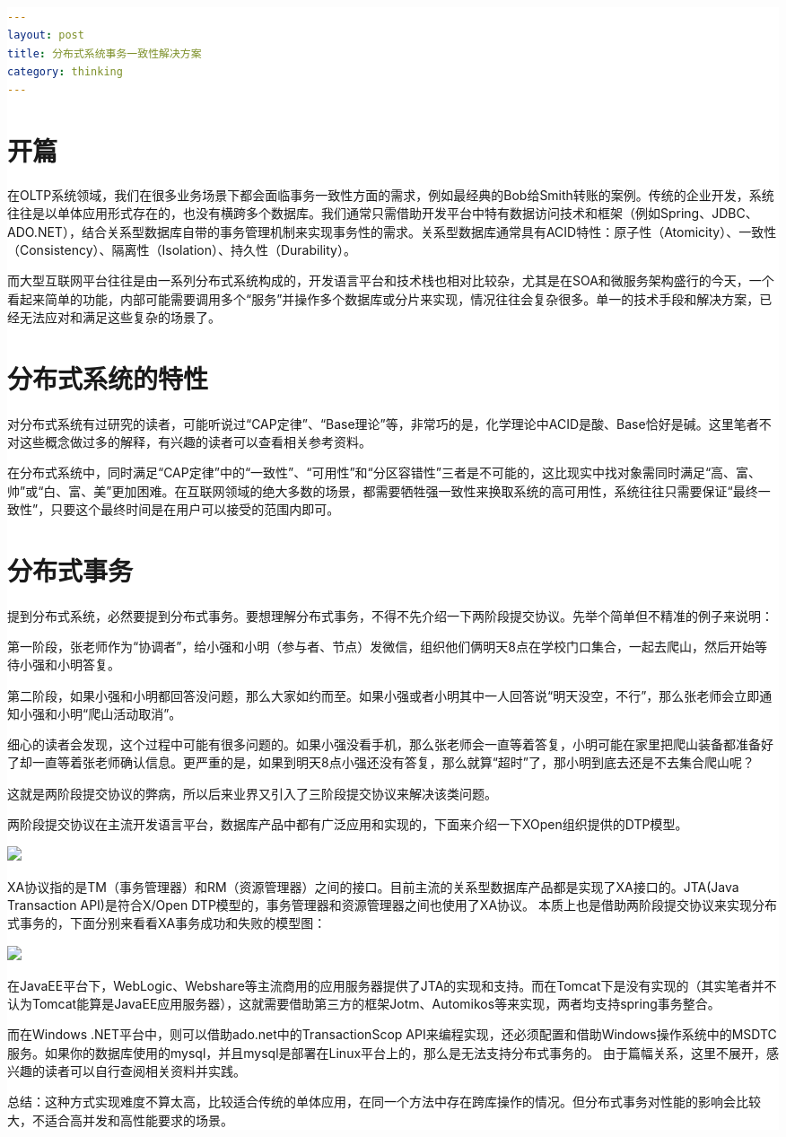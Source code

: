 ```yaml
---
layout: post
title: 分布式系统事务一致性解决方案
category: thinking
---
```



# 开篇

在OLTP系统领域，我们在很多业务场景下都会面临事务一致性方面的需求，例如最经典的Bob给Smith转账的案例。传统的企业开发，系统往往是以单体应用形式存在的，也没有横跨多个数据库。我们通常只需借助开发平台中特有数据访问技术和框架（例如Spring、JDBC、ADO.NET），结合关系型数据库自带的事务管理机制来实现事务性的需求。关系型数据库通常具有ACID特性：原子性（Atomicity）、一致性（Consistency）、隔离性（Isolation）、持久性（Durability）。

而大型互联网平台往往是由一系列分布式系统构成的，开发语言平台和技术栈也相对比较杂，尤其是在SOA和微服务架构盛行的今天，一个看起来简单的功能，内部可能需要调用多个“服务”并操作多个数据库或分片来实现，情况往往会复杂很多。单一的技术手段和解决方案，已经无法应对和满足这些复杂的场景了。

# 分布式系统的特性

对分布式系统有过研究的读者，可能听说过“CAP定律”、“Base理论”等，非常巧的是，化学理论中ACID是酸、Base恰好是碱。这里笔者不对这些概念做过多的解释，有兴趣的读者可以查看相关参考资料。

在分布式系统中，同时满足“CAP定律”中的“一致性”、“可用性”和“分区容错性”三者是不可能的，这比现实中找对象需同时满足“高、富、帅”或“白、富、美”更加困难。在互联网领域的绝大多数的场景，都需要牺牲强一致性来换取系统的高可用性，系统往往只需要保证“最终一致性”，只要这个最终时间是在用户可以接受的范围内即可。

# 分布式事务

提到分布式系统，必然要提到分布式事务。要想理解分布式事务，不得不先介绍一下两阶段提交协议。先举个简单但不精准的例子来说明：

第一阶段，张老师作为“协调者”，给小强和小明（参与者、节点）发微信，组织他们俩明天8点在学校门口集合，一起去爬山，然后开始等待小强和小明答复。

第二阶段，如果小强和小明都回答没问题，那么大家如约而至。如果小强或者小明其中一人回答说“明天没空，不行”，那么张老师会立即通知小强和小明“爬山活动取消”。

细心的读者会发现，这个过程中可能有很多问题的。如果小强没看手机，那么张老师会一直等着答复，小明可能在家里把爬山装备都准备好了却一直等着张老师确认信息。更严重的是，如果到明天8点小强还没有答复，那么就算“超时”了，那小明到底去还是不去集合爬山呢？

这就是两阶段提交协议的弊病，所以后来业界又引入了三阶段提交协议来解决该类问题。

两阶段提交协议在主流开发语言平台，数据库产品中都有广泛应用和实现的，下面来介绍一下XOpen组织提供的DTP模型。

![](http://orxw8wy2g.bkt.clouddn.com/dtp.jpg)

XA协议指的是TM（事务管理器）和RM（资源管理器）之间的接口。目前主流的关系型数据库产品都是实现了XA接口的。JTA(Java Transaction API)是符合X/Open DTP模型的，事务管理器和资源管理器之间也使用了XA协议。 本质上也是借助两阶段提交协议来实现分布式事务的，下面分别来看看XA事务成功和失败的模型图：

![](http://orxw8wy2g.bkt.clouddn.com/2pc.jpg)

在JavaEE平台下，WebLogic、Webshare等主流商用的应用服务器提供了JTA的实现和支持。而在Tomcat下是没有实现的（其实笔者并不认为Tomcat能算是JavaEE应用服务器），这就需要借助第三方的框架Jotm、Automikos等来实现，两者均支持spring事务整合。

而在Windows .NET平台中，则可以借助ado.net中的TransactionScop API来编程实现，还必须配置和借助Windows操作系统中的MSDTC服务。如果你的数据库使用的mysql，并且mysql是部署在Linux平台上的，那么是无法支持分布式事务的。 由于篇幅关系，这里不展开，感兴趣的读者可以自行查阅相关资料并实践。

总结：这种方式实现难度不算太高，比较适合传统的单体应用，在同一个方法中存在跨库操作的情况。但分布式事务对性能的影响会比较大，不适合高并发和高性能要求的场景。
